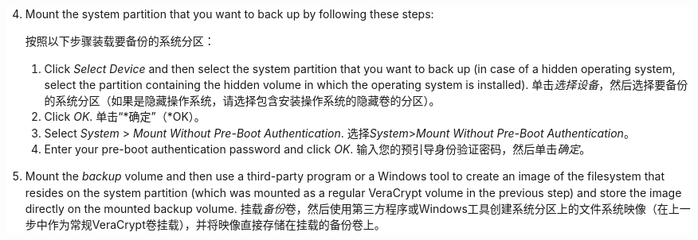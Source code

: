 4. Mount the system partition that you want to back up by following these steps:

   
   按照以下步骤装载要备份的系统分区：

   1. Click *Select Device* and then select the system partition that you want to back up (in case  of a hidden operating system, select the partition containing the hidden volume in which the operating system is installed). 
      单击*选择设备*，然后选择要备份的系统分区（如果是隐藏操作系统，请选择包含安装操作系统的隐藏卷的分区）。
   2. Click *OK*.  单击“*确定”（*OK）。
   3. Select *System* > *Mount Without Pre-Boot Authentication*. 
      选择*System*>*Mount Without Pre-Boot Authentication*。
   4. Enter your pre-boot authentication password and click *OK*. 
      输入您的预引导身份验证密码，然后单击*确定*。

5. Mount the *backup* volume and then use a third-party program or a Windows tool to create  an image of the filesystem that resides on the system partition (which  was mounted as a regular VeraCrypt volume in the previous step) and  store the image directly on the mounted backup volume. 
   挂载*备份*卷，然后使用第三方程序或Windows工具创建系统分区上的文件系统映像（在上一步中作为常规VeraCrypt卷挂载），并将映像直接存储在挂载的备份卷上。

